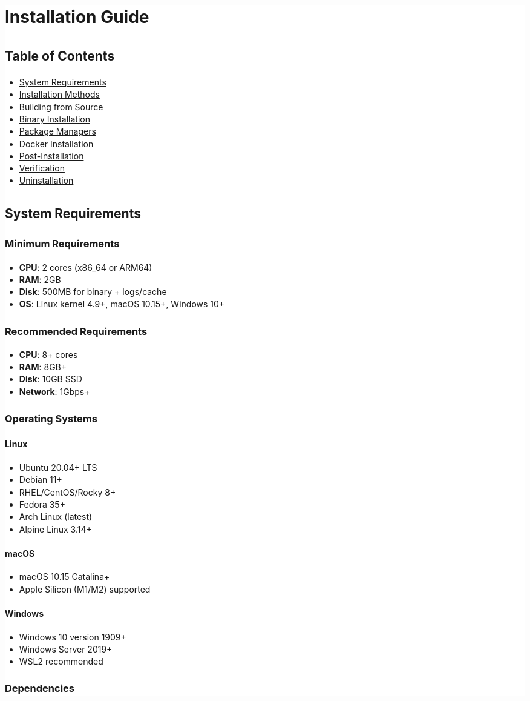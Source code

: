 # Installation Guide

## Table of Contents
- [System Requirements](#system-requirements)
- [Installation Methods](#installation-methods)
- [Building from Source](#building-from-source)
- [Binary Installation](#binary-installation)
- [Package Managers](#package-managers)
- [Docker Installation](#docker-installation)
- [Post-Installation](#post-installation)
- [Verification](#verification)
- [Uninstallation](#uninstallation)

## System Requirements

### Minimum Requirements
- **CPU**: 2 cores (x86_64 or ARM64)
- **RAM**: 2GB
- **Disk**: 500MB for binary + logs/cache
- **OS**: Linux kernel 4.9+, macOS 10.15+, Windows 10+

### Recommended Requirements
- **CPU**: 8+ cores
- **RAM**: 8GB+
- **Disk**: 10GB SSD
- **Network**: 1Gbps+

### Operating Systems

#### Linux
- Ubuntu 20.04+ LTS
- Debian 11+
- RHEL/CentOS/Rocky 8+
- Fedora 35+
- Arch Linux (latest)
- Alpine Linux 3.14+

#### macOS
- macOS 10.15 Catalina+
- Apple Silicon (M1/M2) supported

#### Windows
- Windows 10 version 1909+
- Windows Server 2019+
- WSL2 recommended

### Dependencies
